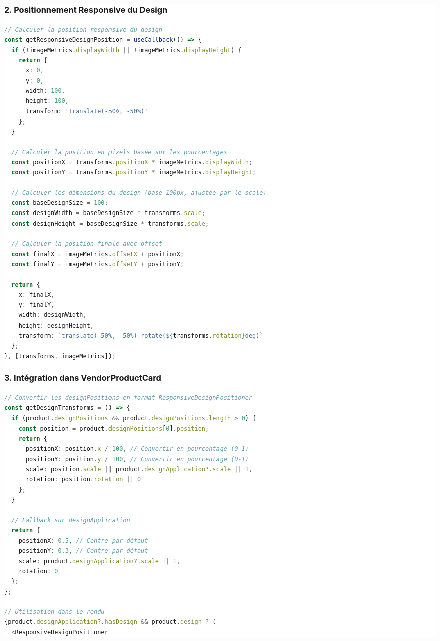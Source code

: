 ### **2. Positionnement Responsive du Design**
```typescript
// Calculer la position responsive du design
const getResponsiveDesignPosition = useCallback(() => {
  if (!imageMetrics.displayWidth || !imageMetrics.displayHeight) {
    return {
      x: 0,
      y: 0,
      width: 100,
      height: 100,
      transform: 'translate(-50%, -50%)'
    };
  }

  // Calculer la position en pixels basée sur les pourcentages
  const positionX = transforms.positionX * imageMetrics.displayWidth;
  const positionY = transforms.positionY * imageMetrics.displayHeight;
  
  // Calculer les dimensions du design (base 100px, ajustée par le scale)
  const baseDesignSize = 100;
  const designWidth = baseDesignSize * transforms.scale;
  const designHeight = baseDesignSize * transforms.scale;
  
  // Calculer la position finale avec offset
  const finalX = imageMetrics.offsetX + positionX;
  const finalY = imageMetrics.offsetY + positionY;
  
  return {
    x: finalX,
    y: finalY,
    width: designWidth,
    height: designHeight,
    transform: `translate(-50%, -50%) rotate(${transforms.rotation}deg)`
  };
}, [transforms, imageMetrics]);
```

### **3. Intégration dans VendorProductCard**
```typescript
// Convertir les designPositions en format ResponsiveDesignPositioner
const getDesignTransforms = () => {
  if (product.designPositions && product.designPositions.length > 0) {
    const position = product.designPositions[0].position;
    return {
      positionX: position.x / 100, // Convertir en pourcentage (0-1)
      positionY: position.y / 100, // Convertir en pourcentage (0-1)
      scale: position.scale || product.designApplication?.scale || 1,
      rotation: position.rotation || 0
    };
  }
  
  // Fallback sur designApplication
  return {
    positionX: 0.5, // Centre par défaut
    positionY: 0.3, // Centre par défaut
    scale: product.designApplication?.scale || 1,
    rotation: 0
  };
};

// Utilisation dans le rendu
{product.designApplication?.hasDesign && product.design ? (
  <ResponsiveDesignPositioner
```